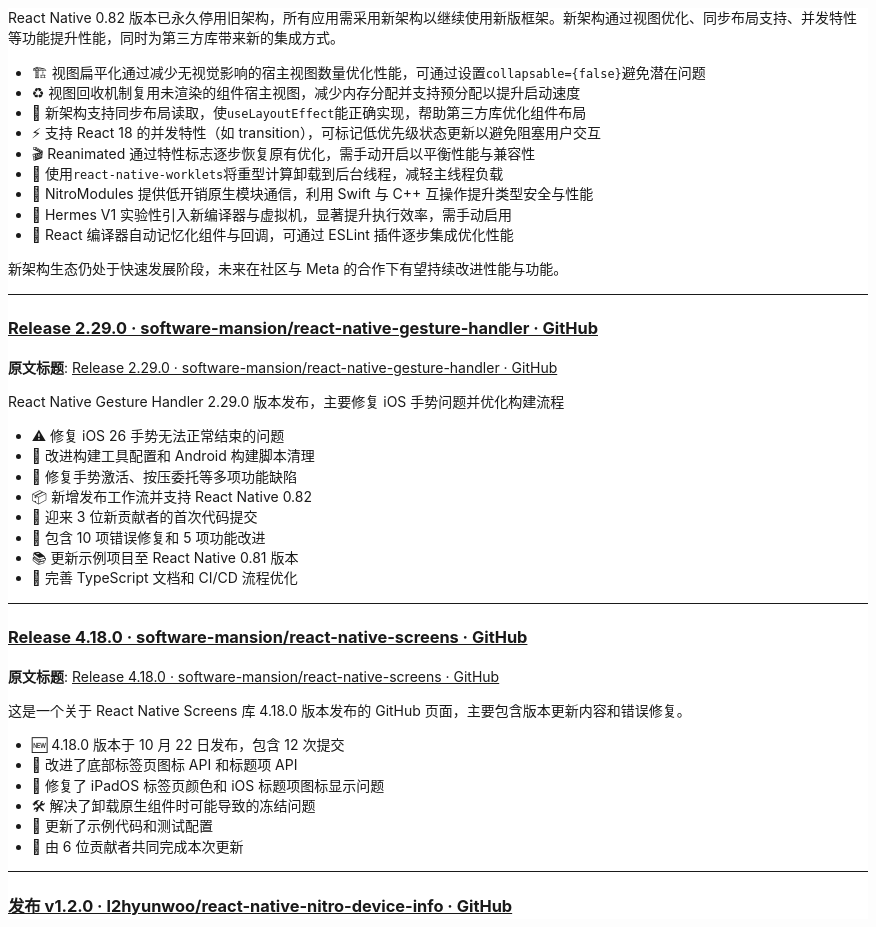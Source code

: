 React Native 0.82 版本已永久停用旧架构，所有应用需采用新架构以继续使用新版框架。新架构通过视图优化、同步布局支持、并发特性等功能提升性能，同时为第三方库带来新的集成方式。

- 🏗️ 视图扁平化通过减少无视觉影响的宿主视图数量优化性能，可通过设置`collapsable={false}`避免潜在问题  
- ♻️ 视图回收机制复用未渲染的组件宿主视图，减少内存分配并支持预分配以提升启动速度  
- 📐 新架构支持同步布局读取，使`useLayoutEffect`能正确实现，帮助第三方库优化组件布局  
- ⚡ 支持 React 18 的并发特性（如 transition），可标记低优先级状态更新以避免阻塞用户交互  
- 🎬 Reanimated 通过特性标志逐步恢复原有优化，需手动开启以平衡性能与兼容性  
- 🧵 使用`react-native-worklets`将重型计算卸载到后台线程，减轻主线程负载  
- 🚀 NitroModules 提供低开销原生模块通信，利用 Swift 与 C++ 互操作提升类型安全与性能  
- 🔧 Hermes V1 实验性引入新编译器与虚拟机，显著提升执行效率，需手动启用  
- 🧠 React 编译器自动记忆化组件与回调，可通过 ESLint 插件逐步集成优化性能  

新架构生态仍处于快速发展阶段，未来在社区与 Meta 的合作下有望持续改进性能与功能。

---

### [Release 2.29.0 · software-mansion/react-native-gesture-handler · GitHub](https://github.com/software-mansion/react-native-gesture-handler/releases/tag/2.29.0)

**原文标题**: [Release 2.29.0 · software-mansion/react-native-gesture-handler · GitHub](https://github.com/software-mansion/react-native-gesture-handler/releases/tag/2.29.0)

React Native Gesture Handler 2.29.0 版本发布，主要修复 iOS 手势问题并优化构建流程

- ⚠️ 修复 iOS 26 手势无法正常结束的问题
- 🔧 改进构建工具配置和 Android 构建脚本清理
- 🐛 修复手势激活、按压委托等多项功能缺陷
- 📦 新增发布工作流并支持 React Native 0.82
- 👋 迎来 3 位新贡献者的首次代码提交
- 🚀 包含 10 项错误修复和 5 项功能改进
- 📚 更新示例项目至 React Native 0.81 版本
- 🔄 完善 TypeScript 文档和 CI/CD 流程优化

---

### [Release 4.18.0 · software-mansion/react-native-screens · GitHub](https://github.com/software-mansion/react-native-screens/releases/tag/4.18.0)

**原文标题**: [Release 4.18.0 · software-mansion/react-native-screens · GitHub](https://github.com/software-mansion/react-native-screens/releases/tag/4.18.0)

这是一个关于 React Native Screens 库 4.18.0 版本发布的 GitHub 页面，主要包含版本更新内容和错误修复。

- 🆕 4.18.0 版本于 10 月 22 日发布，包含 12 次提交
- 🔧 改进了底部标签页图标 API 和标题项 API
- 🐛 修复了 iPadOS 标签页颜色和 iOS 标题项图标显示问题
- 🛠️ 解决了卸载原生组件时可能导致的冻结问题
- 📝 更新了示例代码和测试配置
- 👥 由 6 位贡献者共同完成本次更新

---

### [发布 v1.2.0 · l2hyunwoo/react-native-nitro-device-info · GitHub](https://github.com/l2hyunwoo/react-native-nitro-device-info/releases/tag/v1.2.0)
